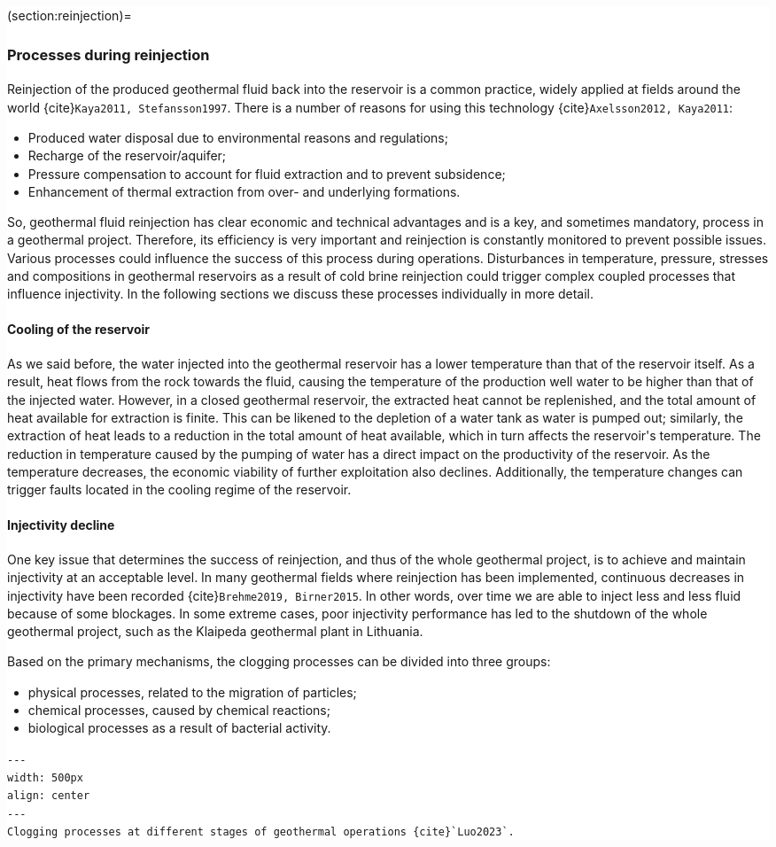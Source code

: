 (section:reinjection)=
### Processes during reinjection

Reinjection of the produced geothermal fluid back into the reservoir is a common practice, widely applied at fields around the world {cite}`Kaya2011, Stefansson1997`. There is a number of reasons for using this technology {cite}`Axelsson2012, Kaya2011`:

* Produced water disposal due to environmental reasons and regulations;
* Recharge of the reservoir/aquifer;
* Pressure compensation to account for fluid extraction and to prevent subsidence;
* Enhancement of thermal extraction from over- and underlying formations.

So, geothermal fluid reinjection has clear economic and technical advantages and is a key, and sometimes mandatory, process in a geothermal project. Therefore, its efficiency is very important and reinjection is constantly monitored to prevent possible issues. Various processes could influence the success of this process during operations. Disturbances in temperature, pressure, stresses and compositions in geothermal reservoirs as a result of cold brine reinjection could trigger complex coupled processes that influence injectivity. In the following sections we discuss these processes individually in more detail.

#### Cooling of the reservoir

As we said before, the water injected into the geothermal reservoir has a lower temperature than that of the reservoir itself. As a result, heat flows from the rock towards the fluid, causing the temperature of the production well water to be higher than that of the injected water. However, in a closed geothermal reservoir, the extracted heat cannot be replenished, and the total amount of heat available for extraction is finite. This can be likened to the depletion of a water tank as water is pumped out; similarly, the extraction of heat leads to a reduction in the total amount of heat available, which in turn affects the reservoir's temperature.
The reduction in temperature caused by the pumping of water has a direct impact on the productivity of the reservoir. As the temperature decreases, the economic viability of further exploitation also declines. Additionally, the temperature changes can trigger faults located in the cooling regime of the reservoir.

#### Injectivity decline

One key issue that determines the success of reinjection, and thus of the whole geothermal project, is to achieve and maintain injectivity at an acceptable level. In many geothermal fields where reinjection has been implemented, continuous decreases in injectivity have been recorded {cite}`Brehme2019, Birner2015`. In other words, over time we are able to inject less and less fluid because of some blockages. In some extreme cases, poor injectivity performance has led to the shutdown of the whole geothermal project, such as the Klaipeda geothermal plant in Lithuania.

Based on the primary mechanisms, the clogging processes can be divided into three groups: 
* physical processes, related to the migration of particles;
* chemical processes, caused by chemical reactions;
* biological processes as a result of bacterial activity. 

```{figure} ../GeothermalEnergy/issues_pictures/doublet_schematic.jpg
---
width: 500px
align: center
---
Clogging processes at different stages of geothermal operations {cite}`Luo2023`.
```
